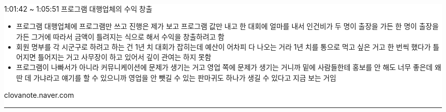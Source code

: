 1:01:42 ~ 1:05:51
프로그램 대행업체의 수익 창출
- 프로그램 대행업체에 프로그램만 쓰고 진행은 제가 보고 프로그램 값만 내고 한 대회에 얼마를 내서 인건비가 두 명이 출장을 가든 한 명이 출장을 가든 그거에 따라서 금액이 틀려지는 식으로 해서 수익을 창출하려고 함
- 회원 명부를 각 시군구로 하려고 하는 건 1년 치 대회가 잡히는데 예산이 어차피 다 나오는 거라 1년 치를 통으로 먹고 싶은 거고 한 번씩 했다가 틀어지면 틀어지는 거고 사무장이 하고 있어서 깊이 관여는 하지 못함
- 프로그램이 나빠서가 아니라 커뮤니케이션에 문제가 생기는 거고 영업 쪽에 문제가 생기는 거니까 밑에 사람들한테 홍보를 안 해도 너무 좋은데 왜 딴 데 가냐라고 얘기를 할 수 있으니까 영업을 안 뺏길 수 있는 판마귀도 하나가 생길 수 있다고 지금 보는 거임


clovanote.naver.com


---

